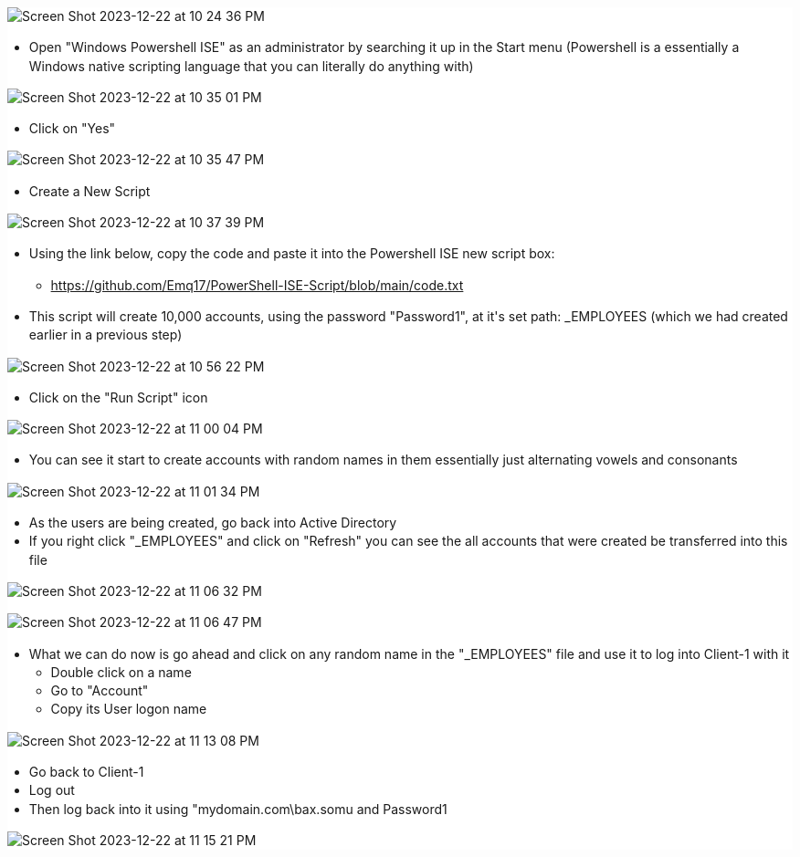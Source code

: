 ![Screen Shot 2023-12-22 at 10 24 36 PM](https://github.com/Emq17/Configuring-On-premises-Active-Directory-within-Azure-VMs/assets/147126755/29a57373-1c5e-4dbb-afa5-9c7c8bb2ff28)

- Open "Windows Powershell ISE" as an administrator by searching it up in the Start menu (Powershell is a essentially a Windows native scripting language that you can literally do anything with)

![Screen Shot 2023-12-22 at 10 35 01 PM](https://github.com/Emq17/Configuring-On-premises-Active-Directory-within-Azure-VMs/assets/147126755/69f2b754-2114-4959-bdfb-2ba338aa96c0)

- Click on "Yes"

![Screen Shot 2023-12-22 at 10 35 47 PM](https://github.com/Emq17/Configuring-On-premises-Active-Directory-within-Azure-VMs/assets/147126755/6949c928-8ae6-4aa2-bcc6-90c16355221d)

- Create a New Script

![Screen Shot 2023-12-22 at 10 37 39 PM](https://github.com/Emq17/Configuring-On-premises-Active-Directory-within-Azure-VMs/assets/147126755/9019eee4-7a27-4d00-95ec-96f899f0fe6e)

- Using the link below, copy the code and paste it into the Powershell ISE new script box:

  - https://github.com/Emq17/PowerShell-ISE-Script/blob/main/code.txt

- This script will create 10,000 accounts, using the password "Password1", at it's set path: _EMPLOYEES (which we had created earlier in a previous step)

![Screen Shot 2023-12-22 at 10 56 22 PM](https://github.com/Emq17/Configuring-On-premises-Active-Directory-within-Azure-VMs/assets/147126755/431663a2-4f21-4e64-a07e-940a27790a1f)

- Click on the "Run Script" icon

![Screen Shot 2023-12-22 at 11 00 04 PM](https://github.com/Emq17/Configuring-On-premises-Active-Directory-within-Azure-VMs/assets/147126755/dc5936dd-81ca-4b9e-a2ff-47eb265be0fe)

- You can see it start to create accounts with random names in them essentially just alternating vowels and consonants

![Screen Shot 2023-12-22 at 11 01 34 PM](https://github.com/Emq17/Configuring-On-premises-Active-Directory-within-Azure-VMs/assets/147126755/1a148bac-6b23-43ee-b307-e1ca7127bcb7)

- As the users are being created, go back into Active Directory
- If you right click "_EMPLOYEES" and click on "Refresh" you can see the all accounts that were created be transferred into this file

![Screen Shot 2023-12-22 at 11 06 32 PM](https://github.com/Emq17/Configuring-On-premises-Active-Directory-within-Azure-VMs/assets/147126755/c32cfab9-72bd-4fee-ad40-f4a3024a9458)

![Screen Shot 2023-12-22 at 11 06 47 PM](https://github.com/Emq17/Configuring-On-premises-Active-Directory-within-Azure-VMs/assets/147126755/8d6fa6f6-d9ff-4178-846f-21bd959d8f9b)

- What we can do now is go ahead and click on any random name in the "_EMPLOYEES" file and use it to log into Client-1 with it
  - Double click on a name
  - Go to "Account"
  - Copy its User logon name

![Screen Shot 2023-12-22 at 11 13 08 PM](https://github.com/Emq17/Configuring-On-premises-Active-Directory-within-Azure-VMs/assets/147126755/a1316822-c204-4d59-b8c6-30985ee3b65e)

- Go back to Client-1
- Log out
- Then log back into it using "mydomain.com\bax.somu and Password1

![Screen Shot 2023-12-22 at 11 15 21 PM](https://github.com/Emq17/Configuring-On-premises-Active-Directory-within-Azure-VMs/assets/147126755/68b85e50-cea7-416f-ab02-d7f719efad26)
